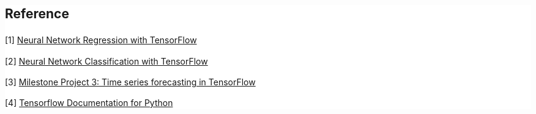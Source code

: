 ## Reference

[1] [Neural Network Regression with TensorFlow](https://dev.mrdbourke.com/tensorflow-deep-learning/01_neural_network_regression_in_tensorflow/)

[2] [Neural Network Classification with TensorFlow](https://dev.mrdbourke.com/tensorflow-deep-learning/02_neural_network_classification_in_tensorflow/)

[3] [Milestone Project 3: Time series forecasting in TensorFlow](https://dev.mrdbourke.com/tensorflow-deep-learning/10_time_series_forecasting_in_tensorflow/)

[4] [Tensorflow Documentation for Python](https://www.tensorflow.org/)

```

```
